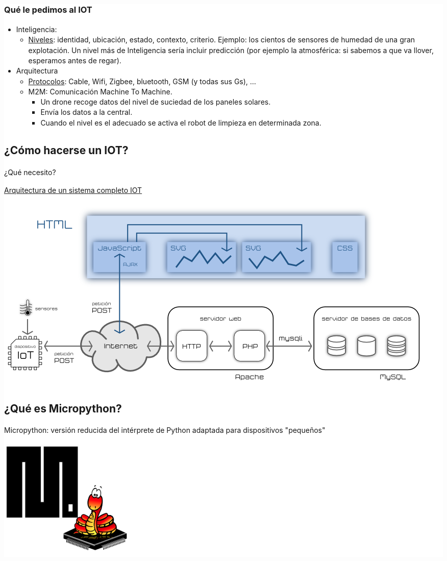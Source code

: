 ### Qué le pedimos al IOT

* Inteligencia:
    * [Niveles](http://www.domodesk.com/a-fondo-que-es-el-internet-de-las-cosas): identidad, ubicación, estado, contexto, criterio. Ejemplo: los cientos de sensores de humedad de una gran explotación. Un nivel más de Inteligencia sería incluir predicción (por ejemplo la atmosférica: si sabemos a que va llover, esperamos antes de regar).
* Arquitectura
  * [Protocolos](http://www.domodesk.com/a-fondo-que-es-el-internet-de-las-cosas): Cable, Wifi, Zigbee, bluetooth, GSM (y todas sus Gs), ...
  * M2M: Comunicación Machine To Machine.
    * Un drone recoge datos del nivel de suciedad de los paneles solares.
    * Envía los datos  a la central.
    * Cuando el nivel es el adecuado se activa el robot de limpieza en determinada zona.


## ¿Cómo hacerse un IOT?

¿Qué necesito?

[Arquitectura de un sistema completo IOT](https://polaridad.es/grafica-sensor-internet-de-las-cosas-iot/)

![Arquitectura IOT](./images/ArquitecturaIOT.png)

## ¿Qué es Micropython?

Micropython: versión reducida del intérprete de Python adaptada para dispositivos "pequeños"


![](./images/Logo_uPython_small.png)
